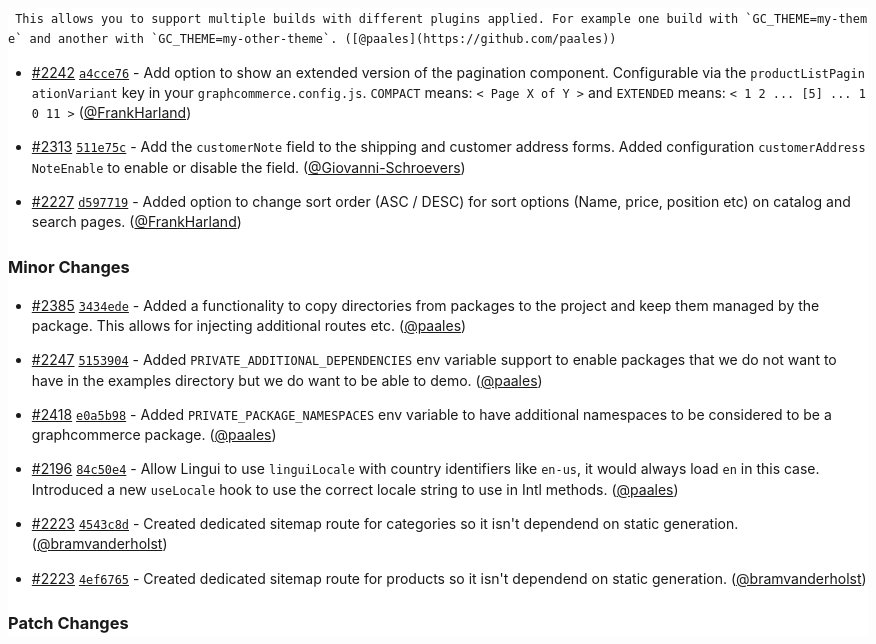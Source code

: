      This allows you to support multiple builds with different plugins applied. For example one build with `GC_THEME=my-theme` and another with `GC_THEME=my-other-theme`. ([@paales](https://github.com/paales))

- [#2242](https://github.com/graphcommerce-org/graphcommerce/pull/2242) [`a4cce76`](https://github.com/graphcommerce-org/graphcommerce/commit/a4cce76ca37af2bec604e953ada4bb11bd91f55d) - Add option to show an extended version of the pagination component. Configurable via the `productListPaginationVariant` key in your `graphcommerce.config.js`. `COMPACT` means: `< Page X of Y >` and `EXTENDED` means: `< 1 2 ... [5] ... 10 11 >` ([@FrankHarland](https://github.com/FrankHarland))

- [#2313](https://github.com/graphcommerce-org/graphcommerce/pull/2313) [`511e75c`](https://github.com/graphcommerce-org/graphcommerce/commit/511e75c3f8c077e617ed17e5042796e2411f312f) - Add the `customerNote` field to the shipping and customer address forms. Added configuration `customerAddressNoteEnable` to enable or disable the field. ([@Giovanni-Schroevers](https://github.com/Giovanni-Schroevers))

- [#2227](https://github.com/graphcommerce-org/graphcommerce/pull/2227) [`d597719`](https://github.com/graphcommerce-org/graphcommerce/commit/d597719baaabbe079660ac063fd021d871831511) - Added option to change sort order (ASC / DESC) for sort options (Name, price, position etc) on catalog and search pages. ([@FrankHarland](https://github.com/FrankHarland))

### Minor Changes

- [#2385](https://github.com/graphcommerce-org/graphcommerce/pull/2385) [`3434ede`](https://github.com/graphcommerce-org/graphcommerce/commit/3434ede37855c36949711d05d13eb01906b29ad0) - Added a functionality to copy directories from packages to the project and keep them managed by the package. This allows for injecting additional routes etc. ([@paales](https://github.com/paales))

- [#2247](https://github.com/graphcommerce-org/graphcommerce/pull/2247) [`5153904`](https://github.com/graphcommerce-org/graphcommerce/commit/51539045cb3e14424141a65a1fd89216d3ee6fc2) - Added `PRIVATE_ADDITIONAL_DEPENDENCIES` env variable support to enable packages that we do not want to have in the examples directory but we do want to be able to demo. ([@paales](https://github.com/paales))

- [#2418](https://github.com/graphcommerce-org/graphcommerce/pull/2418) [`e0a5b98`](https://github.com/graphcommerce-org/graphcommerce/commit/e0a5b9858a3b675ce749609ffa122d293c6e2a62) - Added `PRIVATE_PACKAGE_NAMESPACES` env variable to have additional namespaces to be considered to be a graphcommerce package. ([@paales](https://github.com/paales))

- [#2196](https://github.com/graphcommerce-org/graphcommerce/pull/2196) [`84c50e4`](https://github.com/graphcommerce-org/graphcommerce/commit/84c50e49a1a7f154d4a8f4045c37e773e20283ad) - Allow Lingui to use `linguiLocale` with country identifiers like `en-us`, it would always load `en` in this case. Introduced a new `useLocale` hook to use the correct locale string to use in Intl methods. ([@paales](https://github.com/paales))

- [#2223](https://github.com/graphcommerce-org/graphcommerce/pull/2223) [`4543c8d`](https://github.com/graphcommerce-org/graphcommerce/commit/4543c8d3af455b709a4cb3cad2e9d5d70cffb969) - Created dedicated sitemap route for categories so it isn't dependend on static generation. ([@bramvanderholst](https://github.com/bramvanderholst))

- [#2223](https://github.com/graphcommerce-org/graphcommerce/pull/2223) [`4ef6765`](https://github.com/graphcommerce-org/graphcommerce/commit/4ef6765d52fa56cfbe12b7e4e81aa183cc590a87) - Created dedicated sitemap route for products so it isn't dependend on static generation. ([@bramvanderholst](https://github.com/bramvanderholst))

### Patch Changes
